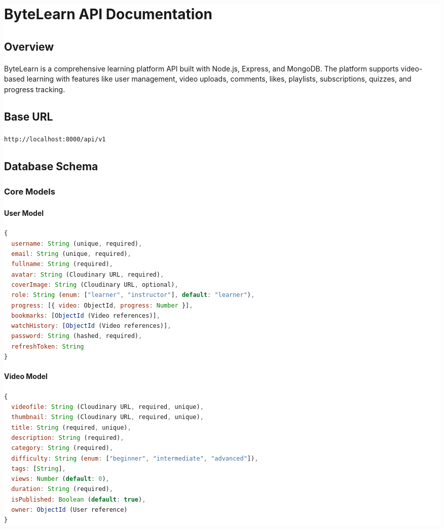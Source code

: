 # ByteLearn API Documentation

## Overview
ByteLearn is a comprehensive learning platform API built with Node.js, Express, and MongoDB. The platform supports video-based learning with features like user management, video uploads, comments, likes, playlists, subscriptions, quizzes, and progress tracking.

## Base URL
```
http://localhost:8000/api/v1
```

## Database Schema

### Core Models

#### User Model
```javascript
{
  username: String (unique, required),
  email: String (unique, required),
  fullname: String (required),
  avatar: String (Cloudinary URL, required),
  coverImage: String (Cloudinary URL, optional),
  role: String (enum: ["learner", "instructor"], default: "learner"),
  progress: [{ video: ObjectId, progress: Number }],
  bookmarks: [ObjectId (Video references)],
  watchHistory: [ObjectId (Video references)],
  password: String (hashed, required),
  refreshToken: String
}
```

#### Video Model
```javascript
{
  videofile: String (Cloudinary URL, required, unique),
  thumbnail: String (Cloudinary URL, required, unique),
  title: String (required, unique),
  description: String (required),
  category: String (required),
  difficulty: String (enum: ["beginner", "intermediate", "advanced"]),
  tags: [String],
  views: Number (default: 0),
  duration: String (required),
  isPublished: Boolean (default: true),
  owner: ObjectId (User reference)
}
```
